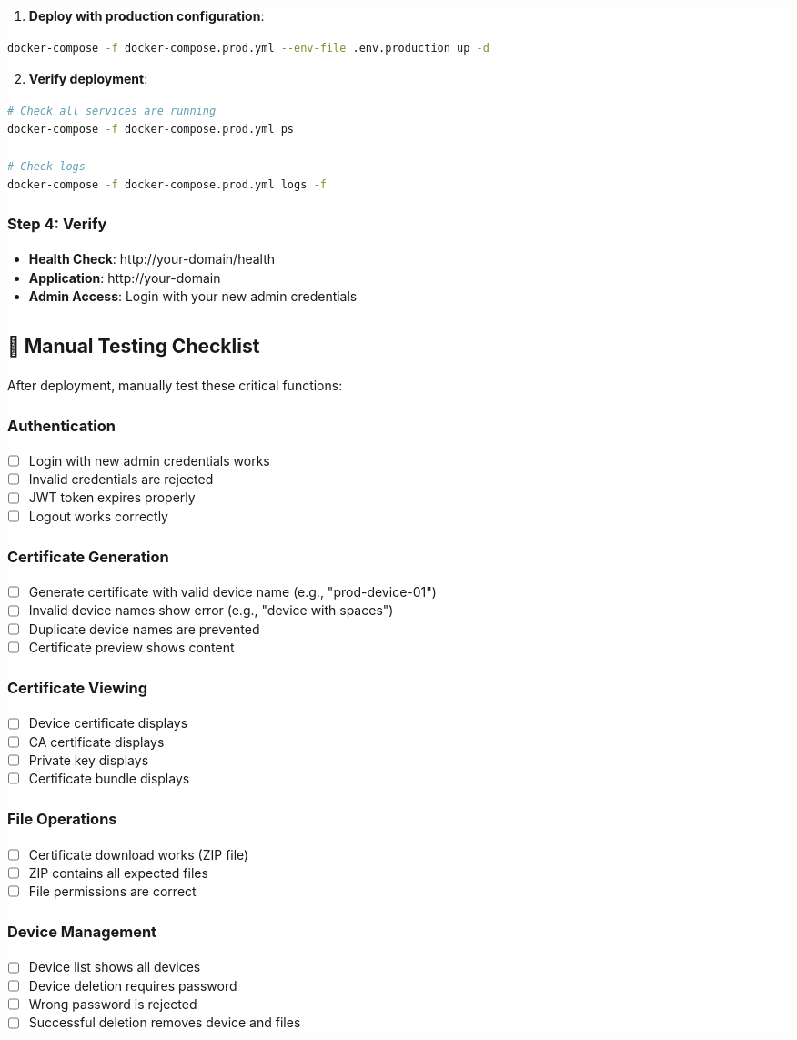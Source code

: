 1. **Deploy with production configuration**:
```bash
docker-compose -f docker-compose.prod.yml --env-file .env.production up -d
```

2. **Verify deployment**:
```bash
# Check all services are running
docker-compose -f docker-compose.prod.yml ps

# Check logs
docker-compose -f docker-compose.prod.yml logs -f
```

### **Step 4: Verify**

- **Health Check**: http://your-domain/health
- **Application**: http://your-domain
- **Admin Access**: Login with your new admin credentials

## 🔧 **Manual Testing Checklist**

After deployment, manually test these critical functions:

### **Authentication**
- [ ] Login with new admin credentials works
- [ ] Invalid credentials are rejected
- [ ] JWT token expires properly
- [ ] Logout works correctly

### **Certificate Generation**
- [ ] Generate certificate with valid device name (e.g., "prod-device-01")
- [ ] Invalid device names show error (e.g., "device with spaces")
- [ ] Duplicate device names are prevented
- [ ] Certificate preview shows content

### **Certificate Viewing**
- [ ] Device certificate displays
- [ ] CA certificate displays  
- [ ] Private key displays
- [ ] Certificate bundle displays

### **File Operations**
- [ ] Certificate download works (ZIP file)
- [ ] ZIP contains all expected files
- [ ] File permissions are correct

### **Device Management**
- [ ] Device list shows all devices
- [ ] Device deletion requires password
- [ ] Wrong password is rejected
- [ ] Successful deletion removes device and files
